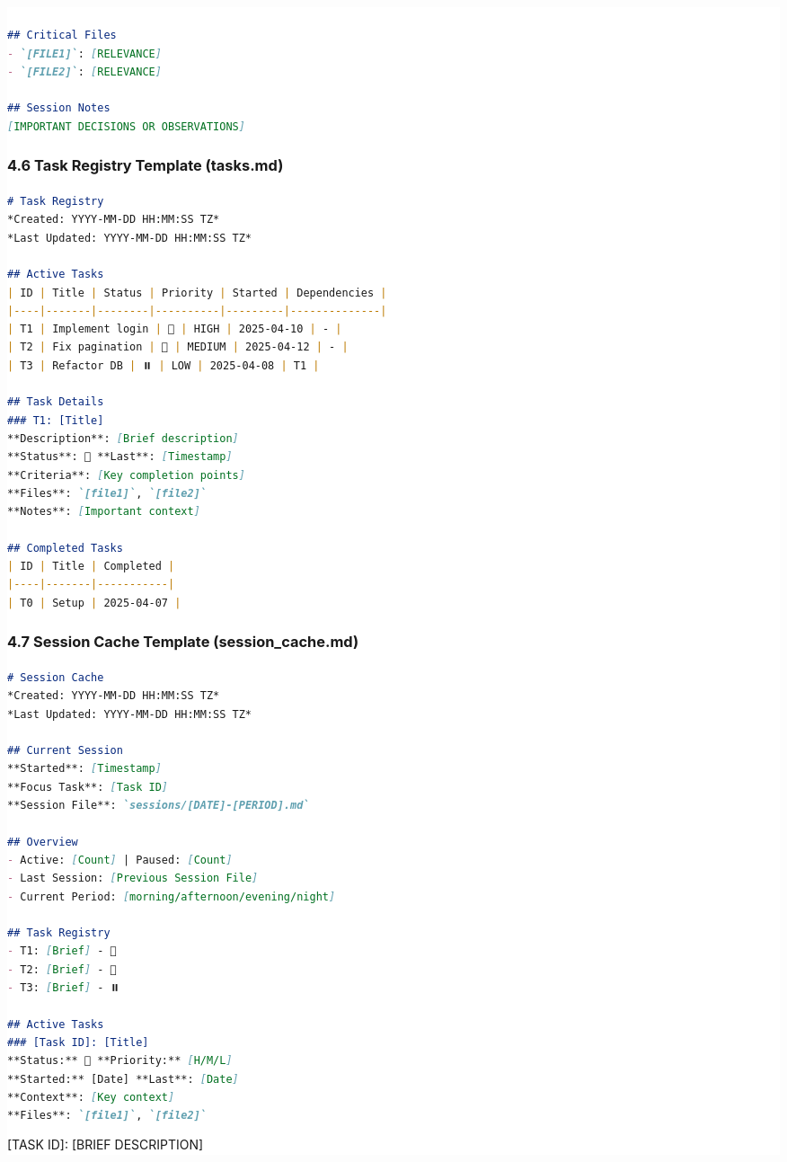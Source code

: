 ```markdown

## Critical Files
- `[FILE1]`: [RELEVANCE]
- `[FILE2]`: [RELEVANCE]

## Session Notes
[IMPORTANT DECISIONS OR OBSERVATIONS]
```

### 4.6 Task Registry Template (tasks.md)
```markdown
# Task Registry
*Created: YYYY-MM-DD HH:MM:SS TZ*
*Last Updated: YYYY-MM-DD HH:MM:SS TZ*

## Active Tasks
| ID | Title | Status | Priority | Started | Dependencies |
|----|-------|--------|----------|---------|--------------|
| T1 | Implement login | 🔄 | HIGH | 2025-04-10 | - |
| T2 | Fix pagination | 🔄 | MEDIUM | 2025-04-12 | - |
| T3 | Refactor DB | ⏸️ | LOW | 2025-04-08 | T1 |

## Task Details
### T1: [Title]
**Description**: [Brief description]
**Status**: 🔄 **Last**: [Timestamp]
**Criteria**: [Key completion points]
**Files**: `[file1]`, `[file2]`
**Notes**: [Important context]

## Completed Tasks
| ID | Title | Completed |
|----|-------|-----------|
| T0 | Setup | 2025-04-07 |
```

### 4.7 Session Cache Template (session_cache.md)
```markdown
# Session Cache
*Created: YYYY-MM-DD HH:MM:SS TZ*
*Last Updated: YYYY-MM-DD HH:MM:SS TZ*

## Current Session
**Started**: [Timestamp]
**Focus Task**: [Task ID]
**Session File**: `sessions/[DATE]-[PERIOD].md`

## Overview
- Active: [Count] | Paused: [Count]
- Last Session: [Previous Session File]
- Current Period: [morning/afternoon/evening/night]

## Task Registry
- T1: [Brief] - 🔄
- T2: [Brief] - 🔄
- T3: [Brief] - ⏸️

## Active Tasks
### [Task ID]: [Title]
**Status:** 🔄 **Priority:** [H/M/L]
**Started:** [Date] **Last**: [Date]
**Context**: [Key context]
**Files**: `[file1]`, `[file2]`
```

[TASK ID]: [BRIEF DESCRIPTION]